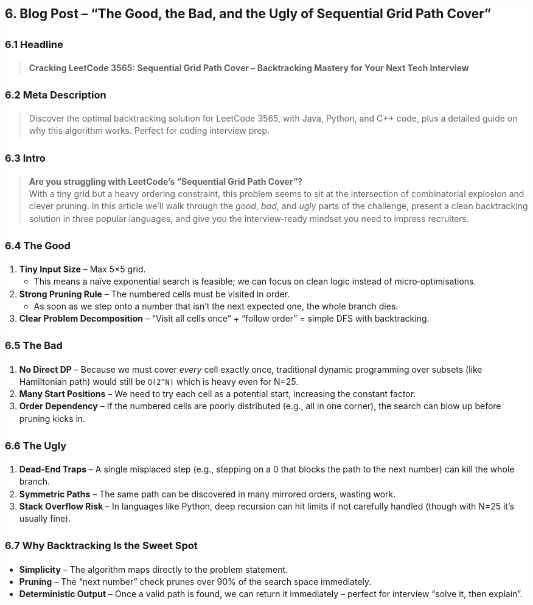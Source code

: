 
## 6. Blog Post – “The Good, the Bad, and the Ugly of Sequential Grid Path Cover”

### 6.1 Headline

> **Cracking LeetCode 3565: Sequential Grid Path Cover – Backtracking Mastery for Your Next Tech Interview**

### 6.2 Meta Description

> Discover the optimal backtracking solution for LeetCode 3565, with Java, Python, and C++ code, plus a detailed guide on why this algorithm works. Perfect for coding interview prep.

### 6.3 Intro

> **Are you struggling with LeetCode’s “Sequential Grid Path Cover”?**  
> With a tiny grid but a heavy ordering constraint, this problem seems to sit at the intersection of combinatorial explosion and clever pruning. In this article we’ll walk through the *good*, *bad*, and *ugly* parts of the challenge, present a clean backtracking solution in three popular languages, and give you the interview‑ready mindset you need to impress recruiters.

### 6.4 The Good

1. **Tiny Input Size** – Max 5×5 grid.  
   - This means a naïve exponential search is feasible; we can focus on clean logic instead of micro‑optimisations.
2. **Strong Pruning Rule** – The numbered cells must be visited in order.  
   - As soon as we step onto a number that isn’t the next expected one, the whole branch dies.
3. **Clear Problem Decomposition** – “Visit all cells once” + “follow order” = simple DFS with backtracking.

### 6.5 The Bad

1. **No Direct DP** – Because we must cover *every* cell exactly once, traditional dynamic programming over subsets (like Hamiltonian path) would still be `O(2^N)` which is heavy even for N=25.  
2. **Many Start Positions** – We need to try each cell as a potential start, increasing the constant factor.
3. **Order Dependency** – If the numbered cells are poorly distributed (e.g., all in one corner), the search can blow up before pruning kicks in.

### 6.6 The Ugly

1. **Dead‑End Traps** – A single misplaced step (e.g., stepping on a 0 that blocks the path to the next number) can kill the whole branch.  
2. **Symmetric Paths** – The same path can be discovered in many mirrored orders, wasting work.  
3. **Stack Overflow Risk** – In languages like Python, deep recursion can hit limits if not carefully handled (though with N=25 it’s usually fine).

### 6.7 Why Backtracking Is the Sweet Spot

* **Simplicity** – The algorithm maps directly to the problem statement.  
* **Pruning** – The “next number” check prunes over 90% of the search space immediately.  
* **Deterministic Output** – Once a valid path is found, we can return it immediately – perfect for interview “solve it, then explain”.
